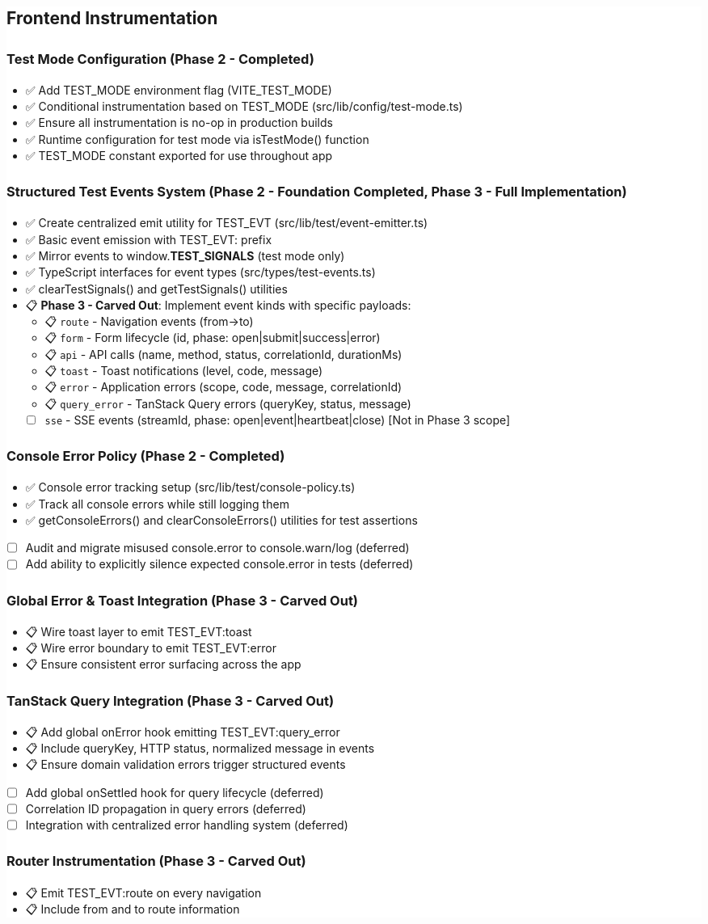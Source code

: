 ## Frontend Instrumentation

### Test Mode Configuration (Phase 2 - Completed)
- ✅ Add TEST_MODE environment flag (VITE_TEST_MODE)
- ✅ Conditional instrumentation based on TEST_MODE (src/lib/config/test-mode.ts)
- ✅ Ensure all instrumentation is no-op in production builds
- ✅ Runtime configuration for test mode via isTestMode() function
- ✅ TEST_MODE constant exported for use throughout app

### Structured Test Events System (Phase 2 - Foundation Completed, Phase 3 - Full Implementation)
- ✅ Create centralized emit utility for TEST_EVT (src/lib/test/event-emitter.ts)
- ✅ Basic event emission with TEST_EVT: prefix
- ✅ Mirror events to window.__TEST_SIGNALS__ (test mode only)
- ✅ TypeScript interfaces for event types (src/types/test-events.ts)
- ✅ clearTestSignals() and getTestSignals() utilities
- 📋 **Phase 3 - Carved Out**: Implement event kinds with specific payloads:
  - 📋 `route` - Navigation events (from→to)
  - 📋 `form` - Form lifecycle (id, phase: open|submit|success|error)
  - 📋 `api` - API calls (name, method, status, correlationId, durationMs)
  - 📋 `toast` - Toast notifications (level, code, message)
  - 📋 `error` - Application errors (scope, code, message, correlationId)
  - 📋 `query_error` - TanStack Query errors (queryKey, status, message)
  - [ ] `sse` - SSE events (streamId, phase: open|event|heartbeat|close) [Not in Phase 3 scope]

### Console Error Policy (Phase 2 - Completed)
- ✅ Console error tracking setup (src/lib/test/console-policy.ts)
- ✅ Track all console errors while still logging them
- ✅ getConsoleErrors() and clearConsoleErrors() utilities for test assertions
- [ ] Audit and migrate misused console.error to console.warn/log (deferred)
- [ ] Add ability to explicitly silence expected console.error in tests (deferred)

### Global Error & Toast Integration (Phase 3 - Carved Out)
- 📋 Wire toast layer to emit TEST_EVT:toast
- 📋 Wire error boundary to emit TEST_EVT:error
- 📋 Ensure consistent error surfacing across the app

### TanStack Query Integration (Phase 3 - Carved Out)
- 📋 Add global onError hook emitting TEST_EVT:query_error
- 📋 Include queryKey, HTTP status, normalized message in events
- 📋 Ensure domain validation errors trigger structured events
- [ ] Add global onSettled hook for query lifecycle (deferred)
- [ ] Correlation ID propagation in query errors (deferred)
- [ ] Integration with centralized error handling system (deferred)

### Router Instrumentation (Phase 3 - Carved Out)
- 📋 Emit TEST_EVT:route on every navigation
- 📋 Include from and to route information
